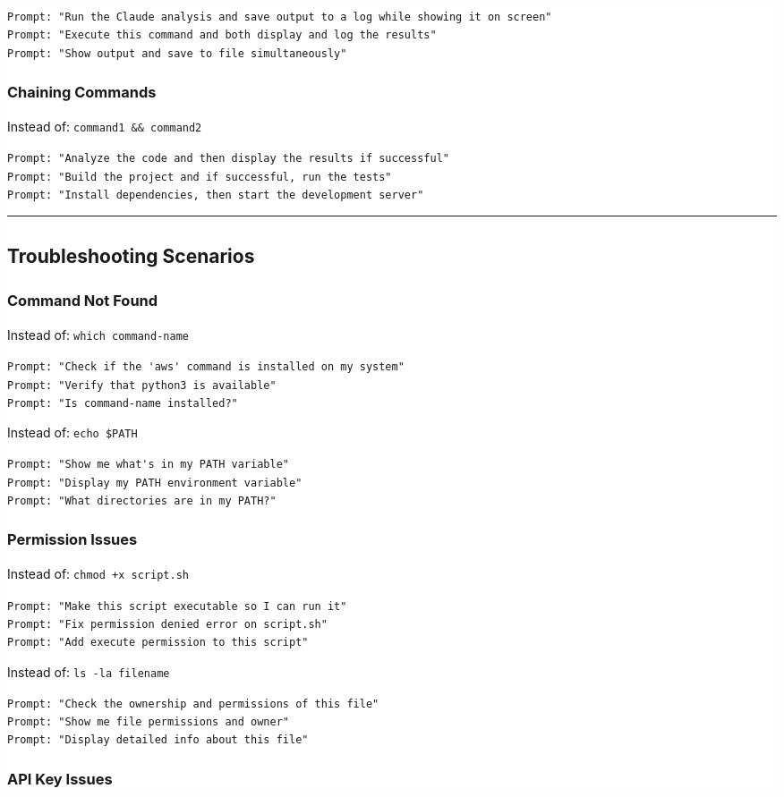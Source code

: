 ```
Prompt: "Run the Claude analysis and save output to a log while showing it on screen"
Prompt: "Execute this command and both display and log the results"
Prompt: "Show output and save to file simultaneously"
```

### Chaining Commands

Instead of: `command1 && command2`

```
Prompt: "Analyze the code and then display the results if successful"
Prompt: "Build the project and if successful, run the tests"
Prompt: "Install dependencies, then start the development server"
```

---

## Troubleshooting Scenarios

### Command Not Found

Instead of: `which command-name`

```
Prompt: "Check if the 'aws' command is installed on my system"
Prompt: "Verify that python3 is available"
Prompt: "Is command-name installed?"
```

Instead of: `echo $PATH`

```
Prompt: "Show me what's in my PATH variable"
Prompt: "Display my PATH environment variable"
Prompt: "What directories are in my PATH?"
```

### Permission Issues

Instead of: `chmod +x script.sh`

```
Prompt: "Make this script executable so I can run it"
Prompt: "Fix permission denied error on script.sh"
Prompt: "Add execute permission to this script"
```

Instead of: `ls -la filename`

```
Prompt: "Check the ownership and permissions of this file"
Prompt: "Show me file permissions and owner"
Prompt: "Display detailed info about this file"
```

### API Key Issues
